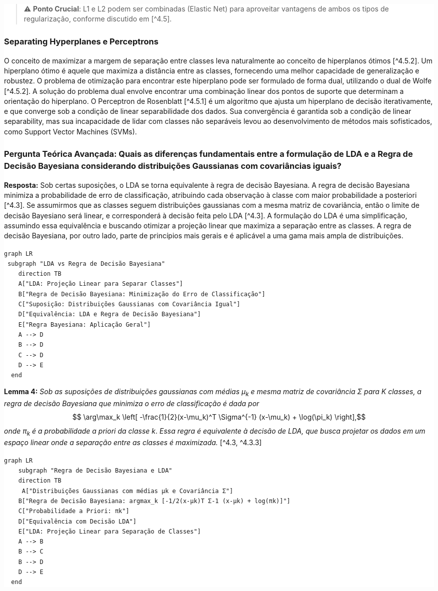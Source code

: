 > ⚠️ **Ponto Crucial**: L1 e L2 podem ser combinadas (Elastic Net) para aproveitar vantagens de ambos os tipos de regularização, conforme discutido em [^4.5].

### Separating Hyperplanes e Perceptrons

O conceito de maximizar a margem de separação entre classes leva naturalmente ao conceito de hiperplanos ótimos [^4.5.2]. Um hiperplano ótimo é aquele que maximiza a distância entre as classes, fornecendo uma melhor capacidade de generalização e robustez. O problema de otimização para encontrar este hiperplano pode ser formulado de forma dual, utilizando o dual de Wolfe [^4.5.2]. A solução do problema dual envolve encontrar uma combinação linear dos pontos de suporte que determinam a orientação do hiperplano. O Perceptron de Rosenblatt [^4.5.1] é um algoritmo que ajusta um hiperplano de decisão iterativamente, e que converge sob a condição de linear separabilidade dos dados. Sua convergência é garantida sob a condição de linear separability, mas sua incapacidade de lidar com classes não separáveis levou ao desenvolvimento de métodos mais sofisticados, como Support Vector Machines (SVMs).

### Pergunta Teórica Avançada: Quais as diferenças fundamentais entre a formulação de LDA e a Regra de Decisão Bayesiana considerando distribuições Gaussianas com covariâncias iguais?

**Resposta:** Sob certas suposições, o LDA se torna equivalente à regra de decisão Bayesiana. A regra de decisão Bayesiana minimiza a probabilidade de erro de classificação, atribuindo cada observação à classe com maior probabilidade a posteriori [^4.3]. Se assumirmos que as classes seguem distribuições gaussianas com a mesma matriz de covariância, então o limite de decisão Bayesiano será linear, e corresponderá à decisão feita pelo LDA [^4.3]. A formulação do LDA é uma simplificação, assumindo essa equivalência e buscando otimizar a projeção linear que maximiza a separação entre as classes. A regra de decisão Bayesiana, por outro lado, parte de princípios mais gerais e é aplicável a uma gama mais ampla de distribuições.
```mermaid
graph LR
 subgraph "LDA vs Regra de Decisão Bayesiana"
    direction TB
    A["LDA: Projeção Linear para Separar Classes"]
    B["Regra de Decisão Bayesiana: Minimização do Erro de Classificação"]
    C["Suposição: Distribuições Gaussianas com Covariância Igual"]
    D["Equivalência: LDA e Regra de Decisão Bayesiana"]
    E["Regra Bayesiana: Aplicação Geral"]
    A --> D
    B --> D
    C --> D
    D --> E
  end
```
**Lemma 4:** *Sob as suposições de distribuições gaussianas com médias $\mu_k$ e mesma matriz de covariância $\Sigma$ para $K$ classes, a regra de decisão Bayesiana que minimiza o erro de classificação é dada por*
$$ \arg\max_k \left[ -\frac{1}{2}(x-\mu_k)^T \Sigma^{-1} (x-\mu_k) + \log(\pi_k) \right],$$ *onde* $\pi_k$ *é a probabilidade a priori da classe* $k$. *Essa regra é equivalente à decisão de LDA, que busca projetar os dados em um espaço linear onde a separação entre as classes é maximizada.* [^4.3, ^4.3.3]
```mermaid
graph LR
    subgraph "Regra de Decisão Bayesiana e LDA"
    direction TB
     A["Distribuições Gaussianas com médias μk e Covariância Σ"]
    B["Regra de Decisão Bayesiana: argmax_k [-1/2(x-μk)T Σ-1 (x-μk) + log(πk)]"]
    C["Probabilidade a Priori: πk"]
    D["Equivalência com Decisão LDA"]
    E["LDA: Projeção Linear para Separação de Classes"]
    A --> B
    B --> C
    B --> D
    D --> E
  end
```